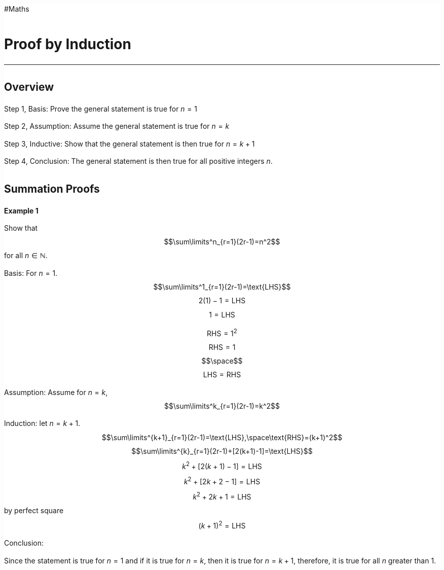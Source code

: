 #Maths 

# Proof by Induction
---
## Overview
Step 1, Basis:
Prove the general statement is true for $n=1$

Step 2, Assumption:
Assume the general statement is true for $n=k$

Step 3, Inductive:
Show that the general statement is then true for $n=k+1$

Step 4, Conclusion: The general statement is then true for all positive integers $n$.

## Summation Proofs
**Example 1**

Show that 
$$\sum\limits^n_{r=1}(2r-1)=n^2$$
for all $n\in\mathbb{N}$.

Basis:
For $n=1$.
$$\sum\limits^1_{r=1}(2r-1)=\text{LHS}$$
$$2(1)-1=\text{LHS}$$
$$1=\text{LHS}$$

$$\text{RHS}=1^2$$
$$\text{RHS}=1$$
$$\space$$
$$\text{LHS}=\text{RHS}$$

Assumption:
Assume for $n=k$,
$$\sum\limits^k_{r=1}(2r-1)=k^2$$

Induction:
let $n=k+1$.
$$\sum\limits^{k+1}_{r=1}(2r-1)=\text{LHS},\space\text{RHS}=(k+1)^2$$
$$\sum\limits^{k}_{r=1}(2r-1)+[2(k+1)-1]=\text{LHS}$$
$$k^2+[2(k+1)-1]=\text{LHS}$$
$$k^2+[2k+2-1]=\text{LHS}$$
$$k^2+2k+1=\text{LHS}$$
by perfect square
$$(k+1)^2=\text{LHS}$$

Conclusion:

Since the statement is true for $n=1$ and if it is true for $n=k$, then it is true for $n=k+1$, therefore, it is true for all $n$ greater than 1.

